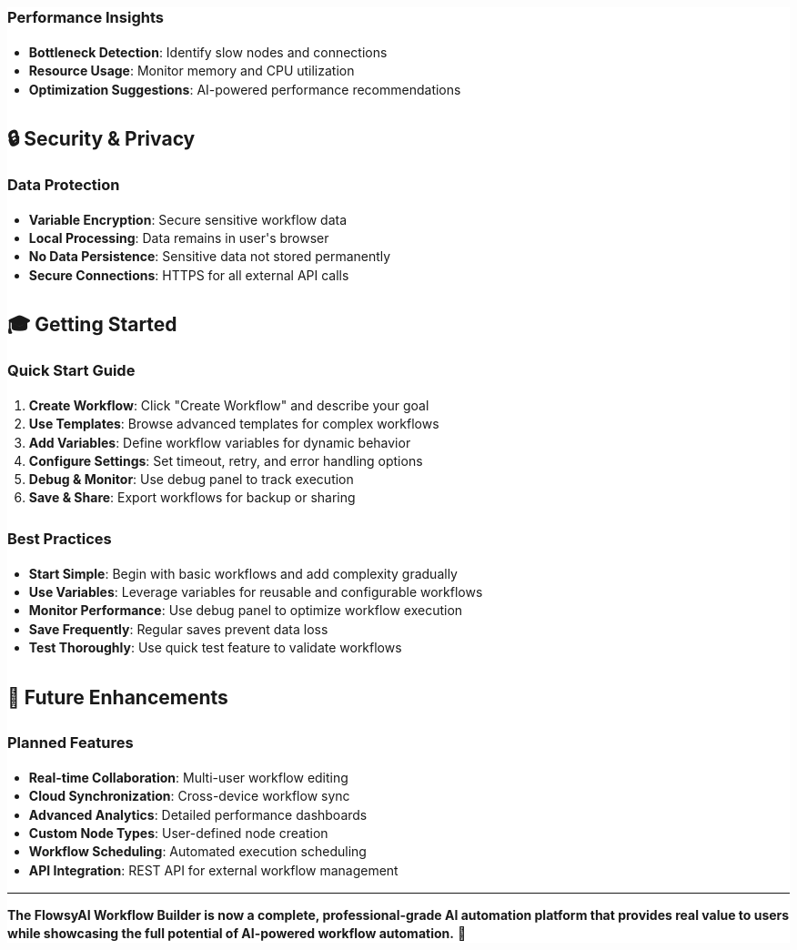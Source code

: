 ### **Performance Insights**

- **Bottleneck Detection**: Identify slow nodes and connections
- **Resource Usage**: Monitor memory and CPU utilization
- **Optimization Suggestions**: AI-powered performance recommendations

## 🔒 **Security & Privacy**

### **Data Protection**

- **Variable Encryption**: Secure sensitive workflow data
- **Local Processing**: Data remains in user's browser
- **No Data Persistence**: Sensitive data not stored permanently
- **Secure Connections**: HTTPS for all external API calls

## 🎓 **Getting Started**

### **Quick Start Guide**

1. **Create Workflow**: Click "Create Workflow" and describe your goal
2. **Use Templates**: Browse advanced templates for complex workflows
3. **Add Variables**: Define workflow variables for dynamic behavior
4. **Configure Settings**: Set timeout, retry, and error handling options
5. **Debug & Monitor**: Use debug panel to track execution
6. **Save & Share**: Export workflows for backup or sharing

### **Best Practices**

- **Start Simple**: Begin with basic workflows and add complexity gradually
- **Use Variables**: Leverage variables for reusable and configurable workflows
- **Monitor Performance**: Use debug panel to optimize workflow execution
- **Save Frequently**: Regular saves prevent data loss
- **Test Thoroughly**: Use quick test feature to validate workflows

## 🔮 **Future Enhancements**

### **Planned Features**

- **Real-time Collaboration**: Multi-user workflow editing
- **Cloud Synchronization**: Cross-device workflow sync
- **Advanced Analytics**: Detailed performance dashboards
- **Custom Node Types**: User-defined node creation
- **Workflow Scheduling**: Automated execution scheduling
- **API Integration**: REST API for external workflow management

---

**The FlowsyAI Workflow Builder is now a complete, professional-grade AI
automation platform that provides real value to users while showcasing the full
potential of AI-powered workflow automation.** 🎉
